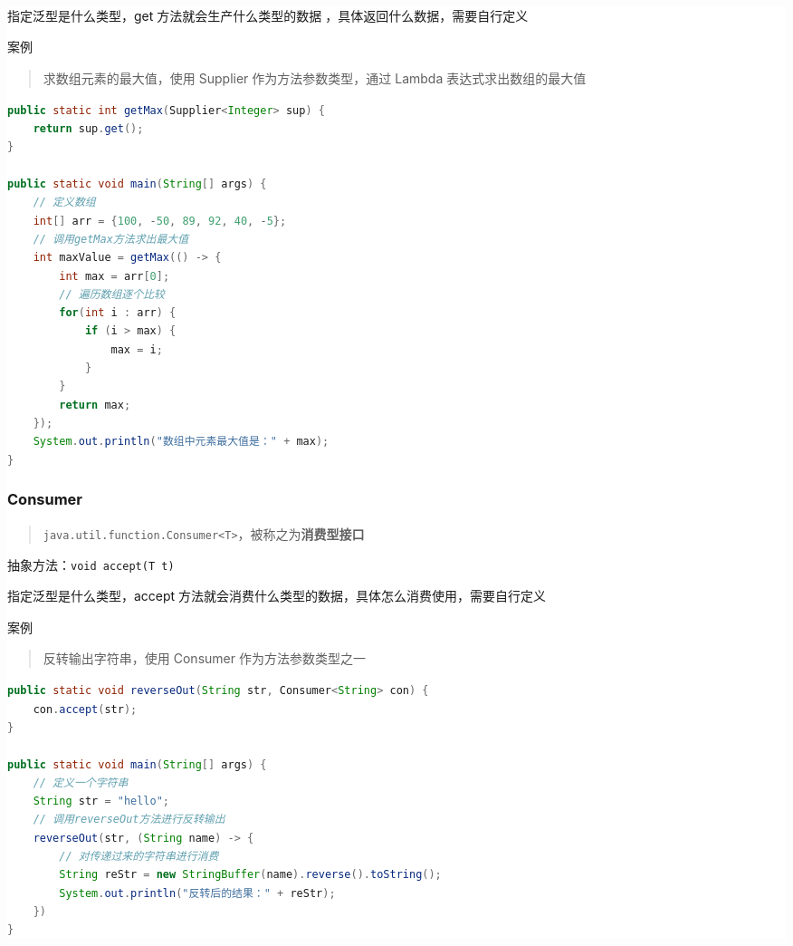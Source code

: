 指定泛型是什么类型，get 方法就会生产什么类型的数据 ，具体返回什么数据，需要自行定义

案例

> 求数组元素的最大值，使用 Supplier 作为方法参数类型，通过 Lambda 表达式求出数组的最大值

```java
public static int getMax(Supplier<Integer> sup) {
    return sup.get();
}

public static void main(String[] args) {
    // 定义数组
    int[] arr = {100, -50, 89, 92, 40, -5};
    // 调用getMax方法求出最大值
    int maxValue = getMax(() -> {
        int max = arr[0];
        // 遍历数组逐个比较
        for(int i : arr) {
            if (i > max) {
                max = i;
            }
        }
        return max;
    });
    System.out.println("数组中元素最大值是：" + max);
}
```



### Consumer

> `java.util.function.Consumer<T>`，被称之为**消费型接口**

抽象方法：`void accept(T t)`

指定泛型是什么类型，accept 方法就会消费什么类型的数据，具体怎么消费使用，需要自行定义

案例

> 反转输出字符串，使用 Consumer 作为方法参数类型之一

```java
public static void reverseOut(String str, Consumer<String> con) {
    con.accept(str);
}

public static void main(String[] args) {
    // 定义一个字符串
    String str = "hello";
    // 调用reverseOut方法进行反转输出
    reverseOut(str, (String name) -> {
        // 对传递过来的字符串进行消费
        String reStr = new StringBuffer(name).reverse().toString();
        System.out.println("反转后的结果：" + reStr);
    })
}
```
